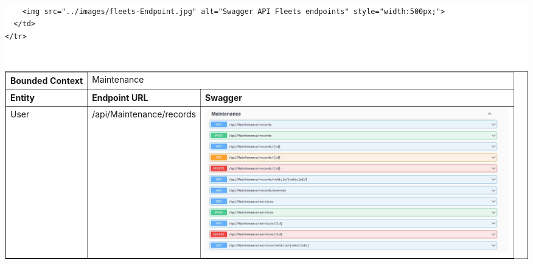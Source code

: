         <img src="../images/fleets-Endpoint.jpg" alt="Swagger API Fleets endpoints" style="width:500px;">
      </td>
    </tr>
  </tbody>
</table>

<br>

<table border="1" style="border-collapse: collapse; text-align: left;">
  <thead>
    <tr>
      <th>Bounded Context</th>
      <td colspan="3">Maintenance</td>
    </tr>
    <tr>
      <th>Entity</th>
      <th>Endpoint URL</th>
      <th>Swagger</th>
    </tr>
  </thead>
  <tbody>
    <tr>
      <td>User</td>
      <td>/api/Maintenance/records</td>
      <td>
        <img src="../images/maintenance-Endpoint.jpg" alt="Swagger API Maintenance endpoints" style="width:500px;">
      </td>
    </tr>
  </tbody>
</table>
